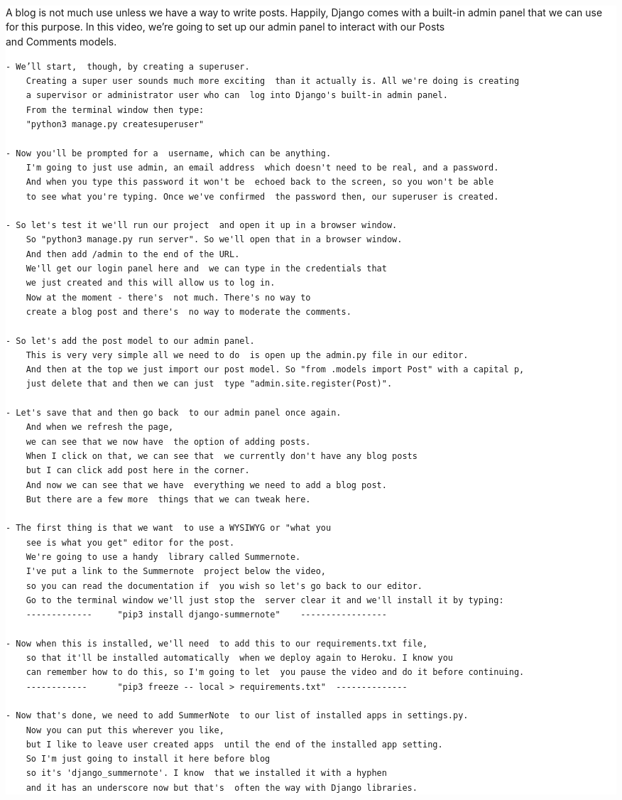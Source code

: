 A blog is not much use unless we  have a way to write posts.
Happily, Django comes with a built-in admin  panel that we can use for this purpose.
In this video, we’re going to set up our  admin panel to interact with our Posts  
and Comments models. 

    - We’ll start,  though, by creating a superuser.
        Creating a super user sounds much more exciting  than it actually is. All we're doing is creating  
        a supervisor or administrator user who can  log into Django's built-in admin panel.
        From the terminal window then type:
        "python3 manage.py createsuperuser"

    - Now you'll be prompted for a  username, which can be anything. 
        I'm going to just use admin, an email address  which doesn't need to be real, and a password.  
        And when you type this password it won't be  echoed back to the screen, so you won't be able  
        to see what you're typing. Once we've confirmed  the password then, our superuser is created. 

    - So let's test it we'll run our project  and open it up in a browser window. 
        So "python3 manage.py run server". So we'll open that in a browser window.
        And then add /admin to the end of the URL.
        We'll get our login panel here and  we can type in the credentials that  
        we just created and this will allow us to log in.
        Now at the moment - there's  not much. There's no way to  
        create a blog post and there's  no way to moderate the comments.

    - So let's add the post model to our admin panel. 
        This is very very simple all we need to do  is open up the admin.py file in our editor.
        And then at the top we just import our post model. So "from .models import Post" with a capital p,  
        just delete that and then we can just  type "admin.site.register(Post)".

    - Let's save that and then go back  to our admin panel once again. 
        And when we refresh the page,
        we can see that we now have  the option of adding posts. 
        When I click on that, we can see that  we currently don't have any blog posts  
        but I can click add post here in the corner.
        And now we can see that we have  everything we need to add a blog post.
        But there are a few more  things that we can tweak here. 

    - The first thing is that we want  to use a WYSIWYG or "what you  
        see is what you get" editor for the post.
        We're going to use a handy  library called Summernote. 
        I've put a link to the Summernote  project below the video,  
        so you can read the documentation if  you wish so let's go back to our editor.
        Go to the terminal window we'll just stop the  server clear it and we'll install it by typing:
        -------------     "pip3 install django-summernote"    -----------------

    - Now when this is installed, we'll need  to add this to our requirements.txt file,  
        so that it'll be installed automatically  when we deploy again to Heroku. I know you  
        can remember how to do this, so I'm going to let  you pause the video and do it before continuing. 
        ------------      "pip3 freeze -- local > requirements.txt"  --------------

    - Now that's done, we need to add SummerNote  to our list of installed apps in settings.py.
        Now you can put this wherever you like,  
        but I like to leave user created apps  until the end of the installed app setting.
        So I'm just going to install it here before blog  
        so it's 'django_summernote'. I know  that we installed it with a hyphen  
        and it has an underscore now but that's  often the way with Django libraries.
